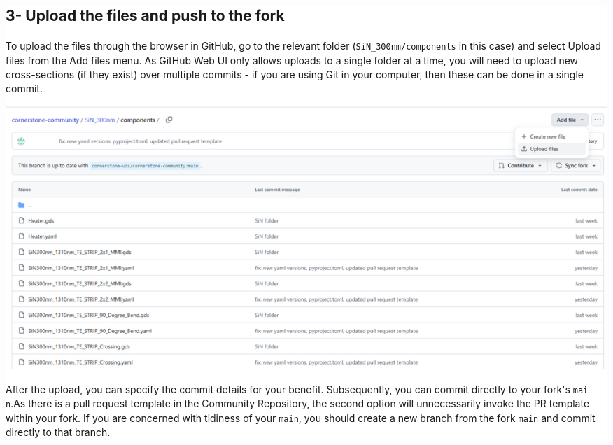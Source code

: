 ## 3- Upload the files and push to the fork

To upload the files through the browser in GitHub, go to the relevant folder (`SiN_300nm/components` in this case) and select <span class="title-ref">Upload files</span> from the <span class="title-ref">Add files</span> menu. As GitHub Web UI only allows uploads to a single folder at a time, you will need to upload new cross-sections (if they exist) over multiple commits - if you are using Git in your computer, then these can be done in a single commit.

<img src="../_static/_images/Upload_1.png" class="align-center" width="900" alt="image" />

After the upload, you can specify the commit details for your benefit. Subsequently, you can commit directly to your fork's `main`.As there is a pull request template in the Community Repository, the second option will unnecessarily invoke the PR template within your fork. If you are concerned with tidiness of your `main`, you should create a new branch from the fork `main` and commit directly to that branch.
